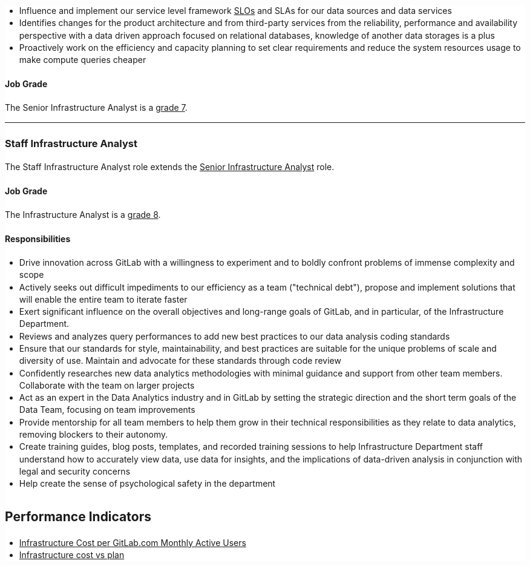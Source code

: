 * Influence and implement our service level framework [SLOs](/handbook/business-ops/data-team/platform/#slos-service-level-objectives-by-data-source) and SLAs for our data sources and data services
* Identifies changes for the product architecture and from third-party services from the reliability, performance and availability perspective with a data driven approach focused on relational databases, knowledge of another data storages is a plus
* Proactively work on the efficiency and capacity planning to set clear requirements and reduce the system resources usage to make compute queries cheaper

#### Job Grade

The Senior Infrastructure Analyst is a [grade 7](/handbook/total-rewards/compensation/compensation-calculator/#gitlab-job-grades).

***

### Staff Infrastructure Analyst
The Staff Infrastructure Analyst role extends the [Senior Infrastructure Analyst](#senior-infrastructure-analyst) role.

#### Job Grade

The Infrastructure Analyst is a [grade 8](/handbook/total-rewards/compensation/compensation-calculator/#gitlab-job-grades).

#### Responsibilities

* Drive innovation across GitLab with a willingness to experiment and to boldly confront problems of immense complexity and scope
* Actively seeks out difficult impediments to our efficiency as a team ("technical debt"), propose and implement solutions that will enable the entire team to iterate faster
* Exert significant influence on the overall objectives and long-range goals of GitLab, and in particular, of the Infrastructure Department.
* Reviews and analyzes query performances to add new best practices to our data analysis coding standards
* Ensure that our standards for style, maintainability, and best practices are suitable for the unique problems of scale and diversity of use. Maintain and advocate for these standards through code review
* Confidently researches new data analytics methodologies with minimal guidance and support from other team members. Collaborate with the team on larger projects
* Act as an expert in the Data Analytics industry and in GitLab by setting the strategic direction and the short term goals of the Data Team, focusing on team improvements
* Provide mentorship for all team members to help them grow in their technical responsibilities as they relate to data analytics, removing blockers to their autonomy.
* Create training guides, blog posts, templates, and recorded training sessions to help Infrastructure Department staff understand how to accurately view data, use data for insights, and the implications of data-driven analysis in conjunction with legal and security concerns
* Help create the sense of psychological safety in the department

## Performance Indicators

* [Infrastructure Cost per GitLab.com Monthly Active Users](https://about.gitlab.com/handbook/engineering/infrastructure/performance-indicators/#infrastructure-cost-per-gitlab-com-monthly-active-users)
* [Infrastructure cost vs plan](https://about.gitlab.com/handbook/engineering/infrastructure/performance-indicators/#infrastructure-cost-vs-plan)
